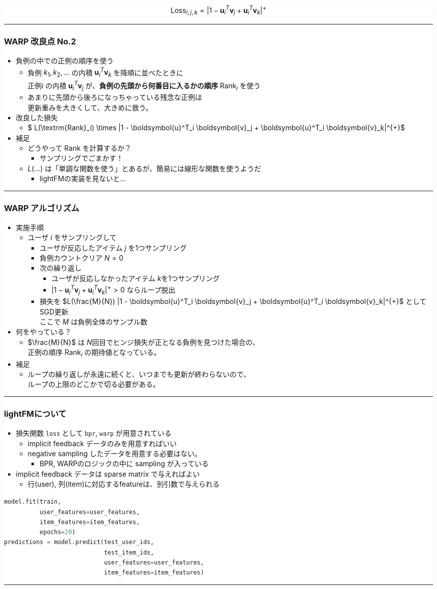 $$
\textrm{Loss}_{i,j,k} = |1 - \boldsymbol{u}^T_i \boldsymbol{v}_j + \boldsymbol{u}^T_i \boldsymbol{v}_k|^{+}
$$

---
### WARP 改良点 No.2
- 負例の中での正例の順序を使う
  - 負例 $k_1, k_2, ...$ の内積 $\boldsymbol{u}^T_i \boldsymbol{v}_k$ を降順に並べたときに  
    正例$i$ の内積 $\boldsymbol{u}^T_i \boldsymbol{v}_j$ が、**負例の先頭から何番目に入るかの順序** $\textrm{Rank}_i$ を使う
  - あまりに先頭から後ろになっちゃっている残念な正例は  
    更新重みを大きくして、大きめに救う。
- 改良した損失
  - $ L(\textrm{Rank}_i) \times |1 - \boldsymbol{u}^T_i \boldsymbol{v}_j + \boldsymbol{u}^T_i \boldsymbol{v}_k|^{+}$
- 補足
  - どうやって $\textrm{Rank}$ を計算するか？
    - サンプリングでごまかす！
  - $L(...)$ は「単調な関数を使う」とあるが、簡易には線形な関数を使うようだ
    - lightFMの実装を見ないと...

---
### WARP アルゴリズム
- 実施手順
  - ユーザ $i$ をサンプリングして
    - ユーザが反応したアイテム $j$ を1つサンプリング
    - 負例カウントクリア $N=0$
    - 次の繰り返し
      - ユーザが反応しなかったアイテム $k$を1つサンプリング
      - $|1 - \boldsymbol{u}^T_i \boldsymbol{v}_j + \boldsymbol{u}^T_i \boldsymbol{v}_k|^{+} > 0$ ならループ脱出
    - 損失を $L(\frac{M}{N}) |1 - \boldsymbol{u}^T_i \boldsymbol{v}_j + \boldsymbol{u}^T_i \boldsymbol{v}_k|^{+}$ としてSGD更新  
      ここで $M$ は負例全体のサンプル数
- 何をやっている？
  - $\frac{M}{N}$ は $N$回目でヒンジ損失が正となる負例を見つけた場合の、  
    正例の順序 $\textrm{Rank}_i$ の期待値となっている。
- 補足
  - ループの繰り返しが永遠に続くと、いつまでも更新が終わらないので、  
    ループの上限のどこかで切る必要がある。

---
### lightFMについて
- 損失関数 `loss` として `bpr`, `warp` が用意されている
  - implicit feedback データのみを用意すればいい
  - negative sampling したデータを用意する必要はない。
    - BPR, WARPのロジックの中に sampling が入っている
- implicit feedback データは sparse matrix で与えればよい
  - 行(user), 列(item)に対応するfeatureは、別引数で与えられる

``` python
model.fit(train,
          user_features=user_features,
          item_features=item_features,
          epochs=20)
predictions = model.predict(test_user_ids,
                            test_item_ids,
                            user_features=user_features,
                            item_features=item_features)
```

---